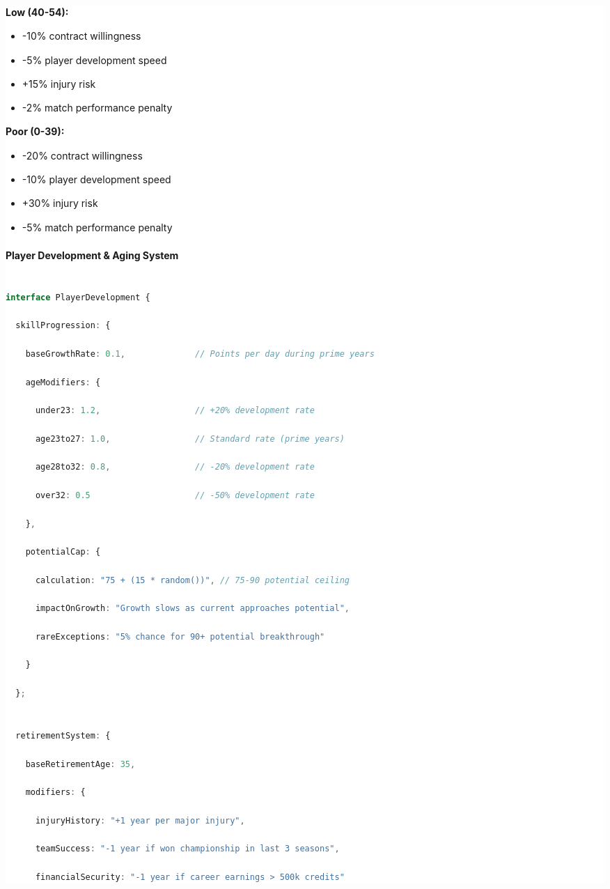 
**Low (40-54):**

- -10% contract willingness

- -5% player development speed

- +15% injury risk

- -2% match performance penalty


**Poor (0-39):**

- -20% contract willingness

- -10% player development speed

- +30% injury risk

- -5% match performance penalty


#### Player Development & Aging System

```typescript

interface PlayerDevelopment {

  skillProgression: {

    baseGrowthRate: 0.1,              // Points per day during prime years

    ageModifiers: {

      under23: 1.2,                   // +20% development rate

      age23to27: 1.0,                 // Standard rate (prime years)  

      age28to32: 0.8,                 // -20% development rate

      over32: 0.5                     // -50% development rate

    },

    potentialCap: {

      calculation: "75 + (15 * random())", // 75-90 potential ceiling

      impactOnGrowth: "Growth slows as current approaches potential",

      rareExceptions: "5% chance for 90+ potential breakthrough"

    }

  };


  retirementSystem: {

    baseRetirementAge: 35,

    modifiers: {

      injuryHistory: "+1 year per major injury",

      teamSuccess: "-1 year if won championship in last 3 seasons",

      financialSecurity: "-1 year if career earnings > 500k credits"

```